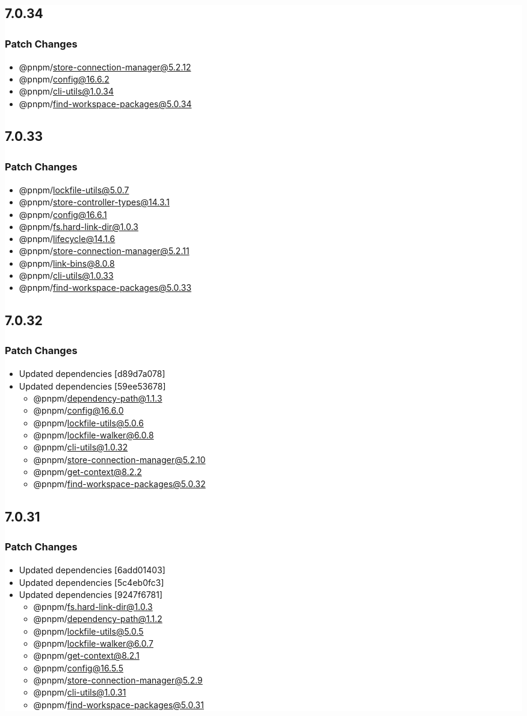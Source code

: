 ## 7.0.34

### Patch Changes

- @pnpm/store-connection-manager@5.2.12
- @pnpm/config@16.6.2
- @pnpm/cli-utils@1.0.34
- @pnpm/find-workspace-packages@5.0.34

## 7.0.33

### Patch Changes

- @pnpm/lockfile-utils@5.0.7
- @pnpm/store-controller-types@14.3.1
- @pnpm/config@16.6.1
- @pnpm/fs.hard-link-dir@1.0.3
- @pnpm/lifecycle@14.1.6
- @pnpm/store-connection-manager@5.2.11
- @pnpm/link-bins@8.0.8
- @pnpm/cli-utils@1.0.33
- @pnpm/find-workspace-packages@5.0.33

## 7.0.32

### Patch Changes

- Updated dependencies [d89d7a078]
- Updated dependencies [59ee53678]
  - @pnpm/dependency-path@1.1.3
  - @pnpm/config@16.6.0
  - @pnpm/lockfile-utils@5.0.6
  - @pnpm/lockfile-walker@6.0.8
  - @pnpm/cli-utils@1.0.32
  - @pnpm/store-connection-manager@5.2.10
  - @pnpm/get-context@8.2.2
  - @pnpm/find-workspace-packages@5.0.32

## 7.0.31

### Patch Changes

- Updated dependencies [6add01403]
- Updated dependencies [5c4eb0fc3]
- Updated dependencies [9247f6781]
  - @pnpm/fs.hard-link-dir@1.0.3
  - @pnpm/dependency-path@1.1.2
  - @pnpm/lockfile-utils@5.0.5
  - @pnpm/lockfile-walker@6.0.7
  - @pnpm/get-context@8.2.1
  - @pnpm/config@16.5.5
  - @pnpm/store-connection-manager@5.2.9
  - @pnpm/cli-utils@1.0.31
  - @pnpm/find-workspace-packages@5.0.31
